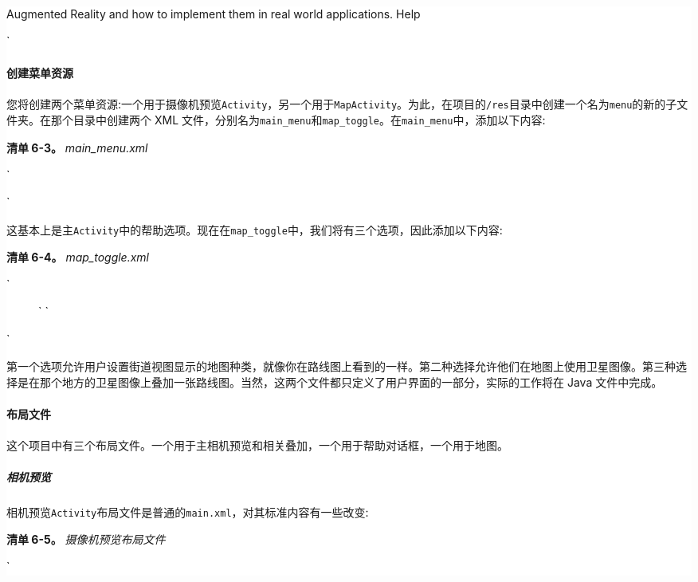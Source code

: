 Augmented Reality and how to implement them in real world applications.</string>
<string name="helpLabel">Help</string>

</resources>`

#### 创建菜单资源

您将创建两个菜单资源:一个用于摄像机预览`Activity`，另一个用于`MapActivity`。为此，在项目的`/res`目录中创建一个名为`menu`的新的子文件夹。在那个目录中创建两个 XML 文件，分别名为`main_menu`和`map_toggle`。在`main_menu`中，添加以下内容:

**清单 6-3。** *main_menu.xml*

`<?xml version="1.0" encoding="utf-8"?>
<menu xmlns:android="http://schemas.android.com/apk/res/android" >
<item
android:id="@+id/help"
android:title="Help"></item>
</menu>`

这基本上是主`Activity`中的帮助选项。现在在`map_toggle`中，我们将有三个选项，因此添加以下内容:

**清单 6-4。** *map_toggle.xml*

`<?xml version="1.0" encoding="utf-8"?>
<menu
xmlns:android="http://schemas.android.com/apk/res/android">
<item
android:id="@+id/map"
android:title="Map View"></item>
<item
android:id="@+id/sat"
android:title="Satellite View"></item>`
`<item
android:id="@+id/both"
android:title="Map + Satellite View"></item>
</menu>`

第一个选项允许用户设置街道视图显示的地图种类，就像你在路线图上看到的一样。第二种选择允许他们在地图上使用卫星图像。第三种选择是在那个地方的卫星图像上叠加一张路线图。当然，这两个文件都只定义了用户界面的一部分，实际的工作将在 Java 文件中完成。

#### 布局文件

这个项目中有三个布局文件。一个用于主相机预览和相关叠加，一个用于帮助对话框，一个用于地图。

##### 相机预览

相机预览`Activity`布局文件是普通的`main.xml`，对其标准内容有一些改变:

**清单 6-5。** *摄像机预览布局文件*

`<RelativeLayout
xmlns:android="http://schemas.android.com/apk/res/android"
android:id="@+id/relativeLayout1"
android:layout_width="fill_parent"
android:layout_height="fill_parent" >
<SurfaceView
android:id="@+id/cameraPreview"
android:layout_width="fill_parent"
android:layout_height="fill_parent" />
